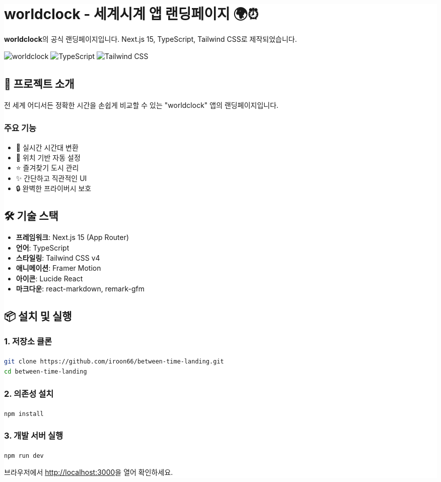 # worldclock - 세계시계 앱 랜딩페이지 🌍⏰

**worldclock**의 공식 랜딩페이지입니다. Next.js 15, TypeScript, Tailwind CSS로 제작되었습니다.

![worldclock](https://img.shields.io/badge/Next.js-15-black?style=flat-square&logo=next.js)
![TypeScript](https://img.shields.io/badge/TypeScript-5-blue?style=flat-square&logo=typescript)
![Tailwind CSS](https://img.shields.io/badge/Tailwind-4-38B2AC?style=flat-square&logo=tailwind-css)

## 🎯 프로젝트 소개

전 세계 어디서든 정확한 시간을 손쉽게 비교할 수 있는 "worldclock" 앱의 랜딩페이지입니다.

### 주요 기능
- 📱 실시간 시간대 변환
- 📍 위치 기반 자동 설정
- ⭐ 즐겨찾기 도시 관리
- ✨ 간단하고 직관적인 UI
- 🔒 완벽한 프라이버시 보호

## 🛠️ 기술 스택

- **프레임워크**: Next.js 15 (App Router)
- **언어**: TypeScript
- **스타일링**: Tailwind CSS v4
- **애니메이션**: Framer Motion
- **아이콘**: Lucide React
- **마크다운**: react-markdown, remark-gfm

## 📦 설치 및 실행

### 1. 저장소 클론

```bash
git clone https://github.com/iroon66/between-time-landing.git
cd between-time-landing
```

### 2. 의존성 설치

```bash
npm install
```

### 3. 개발 서버 실행

```bash
npm run dev
```

브라우저에서 [http://localhost:3000](http://localhost:3000)을 열어 확인하세요.
